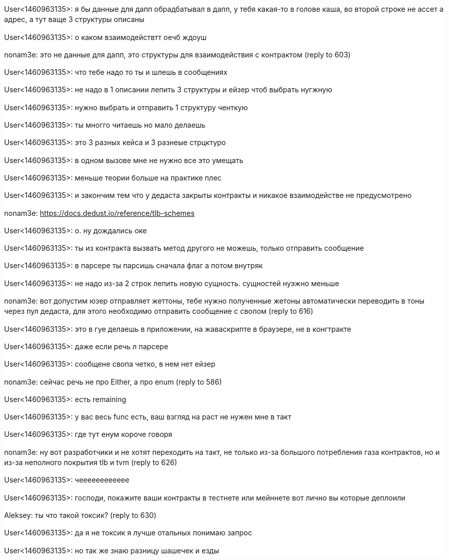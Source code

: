 User<1460963135>: я бы данные для дапп обрадбатывал в дапп, у тебя какая-то в голове каша, во второй строке не ассет а адрес, а тут ваще 3 структуры описаны

User<1460963135>: о каком взаимодействтт оечб ждоуш

nonam3e: это не данные для дапп, это структуры для взаимодействия с контрактом (reply to 603)

User<1460963135>: что тебе надо то ты и шлешь в сообщениях

User<1460963135>: не надо в 1 описании лепить 3 структуры и ейзер чтоб выбрать нугжную

User<1460963135>: нужно выбрать и отправить 1 структуру ченткую

User<1460963135>: ты многго читаешь но мало делаешь

User<1460963135>: это 3 разных кейса и 3 разнеые стрцктуро

User<1460963135>: в одном вызове мне не нужно все это умещать

User<1460963135>: меньше теории больше на практике плес

User<1460963135>: и закончим тем что у дедаста закрыты контракты и никакое взаимодействе не предусмотрено

nonam3e: https://docs.dedust.io/reference/tlb-schemes

User<1460963135>: о. ну дождались оке

User<1460963135>: ты из контракта вызвать метод другого не можешь, только отправить сообщение

User<1460963135>: в парсере ты парсишь сначала флаг а потом внутряк

User<1460963135>: не надо из-за 2 строк лепить новую сущность. сущностей нуэжно меньше

nonam3e: вот допустим юзер отправляет жеттоны, тебе нужно полученные жетоны автоматически переводить в тоны через пул дедаста, для этого необходимо отправить сообщение с свопом (reply to 616)

User<1460963135>: это в гуе делаешь в приложении, на жаваскрипте в браузере, не в конгтракте

User<1460963135>: даже если речь л парсере

User<1460963135>: сообщене свопа четко, в нем нет ейзер

nonam3e: сейчас речь не про Either, а про enum (reply to 586)

User<1460963135>: есть remaining

User<1460963135>: у вас весь func есть, ваш взгляд на раст не нужен мне в такт

User<1460963135>: где тут енум короче говоря

nonam3e: ну вот разработчики и не хотят переходить на такт, не только из-за большого потребления газа контрактов, но и из-за неполного покрытия tlb и tvm (reply to 626)

User<1460963135>: чееееееееееее

User<1460963135>: господи, покажите ваши контракты в тестнете или мейннете вот лично вы которые деплоили

Aleksey: ты что такой токсик? (reply to 630)

User<1460963135>: да я не токсик я лучше отальных понимаю запрос

User<1460963135>: но так же знаю разницу шашечек и езды
